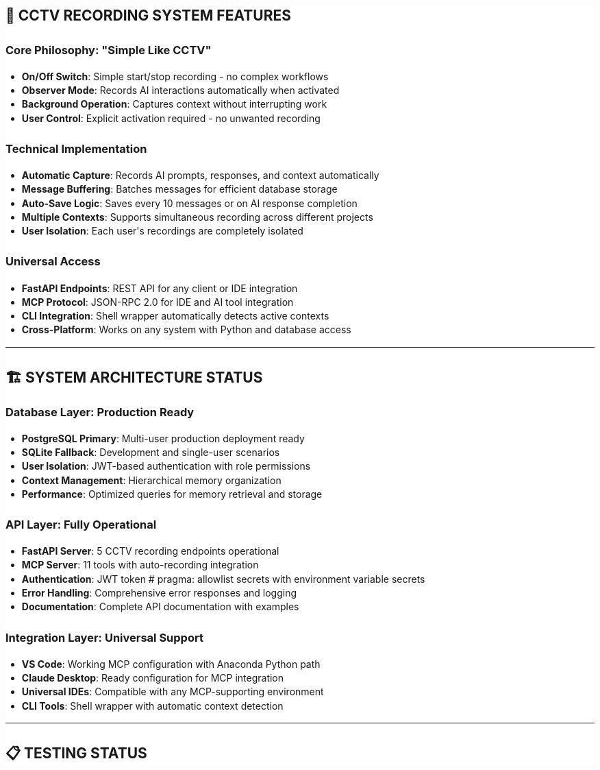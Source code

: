 ## 🎥 CCTV RECORDING SYSTEM FEATURES

### Core Philosophy: "Simple Like CCTV"
- **On/Off Switch**: Simple start/stop recording - no complex workflows
- **Observer Mode**: Records AI interactions automatically when activated
- **Background Operation**: Captures context without interrupting work
- **User Control**: Explicit activation required - no unwanted recording

### Technical Implementation
- **Automatic Capture**: Records AI prompts, responses, and context automatically
- **Message Buffering**: Batches messages for efficient database storage
- **Auto-Save Logic**: Saves every 10 messages or on AI response completion
- **Multiple Contexts**: Supports simultaneous recording across different projects
- **User Isolation**: Each user's recordings are completely isolated

### Universal Access
- **FastAPI Endpoints**: REST API for any client or IDE integration
- **MCP Protocol**: JSON-RPC 2.0 for IDE and AI tool integration
- **CLI Integration**: Shell wrapper automatically detects active contexts
- **Cross-Platform**: Works on any system with Python and database access

---

## 🏗️ SYSTEM ARCHITECTURE STATUS

### Database Layer: Production Ready
- **PostgreSQL Primary**: Multi-user production deployment ready
- **SQLite Fallback**: Development and single-user scenarios
- **User Isolation**: JWT-based authentication with role permissions
- **Context Management**: Hierarchical memory organization
- **Performance**: Optimized queries for memory retrieval and storage

### API Layer: Fully Operational
- **FastAPI Server**: 5 CCTV recording endpoints operational
- **MCP Server**: 11 tools with auto-recording integration
- **Authentication**: JWT token  # pragma: allowlist secrets with environment variable secrets
- **Error Handling**: Comprehensive error responses and logging
- **Documentation**: Complete API documentation with examples

### Integration Layer: Universal Support
- **VS Code**: Working MCP configuration with Anaconda Python path
- **Claude Desktop**: Ready configuration for MCP integration
- **Universal IDEs**: Compatible with any MCP-supporting environment
- **CLI Tools**: Shell wrapper with automatic context detection

---

## 📋 TESTING STATUS
